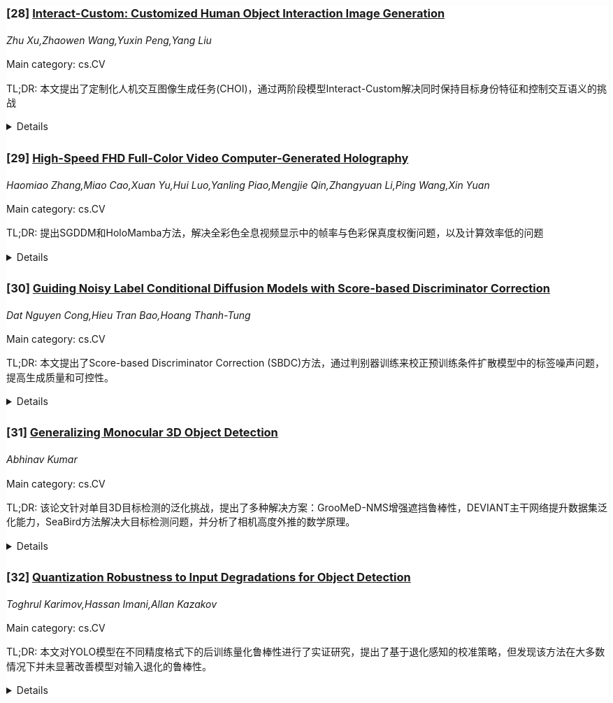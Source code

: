 
### [28] [Interact-Custom: Customized Human Object Interaction Image Generation](https://arxiv.org/abs/2508.19575)
*Zhu Xu,Zhaowen Wang,Yuxin Peng,Yang Liu*

Main category: cs.CV

TL;DR: 本文提出了定制化人机交互图像生成任务(CHOI)，通过两阶段模型Interact-Custom解决同时保持目标身份特征和控制交互语义的挑战


<details><summary>Details</summary></details>


### [29] [High-Speed FHD Full-Color Video Computer-Generated Holography](https://arxiv.org/abs/2508.19579)
*Haomiao Zhang,Miao Cao,Xuan Yu,Hui Luo,Yanling Piao,Mengjie Qin,Zhangyuan Li,Ping Wang,Xin Yuan*

Main category: cs.CV

TL;DR: 提出SGDDM和HoloMamba方法，解决全彩色全息视频显示中的帧率与色彩保真度权衡问题，以及计算效率低的问题


<details><summary>Details</summary></details>


### [30] [Guiding Noisy Label Conditional Diffusion Models with Score-based Discriminator Correction](https://arxiv.org/abs/2508.19581)
*Dat Nguyen Cong,Hieu Tran Bao,Hoang Thanh-Tung*

Main category: cs.CV

TL;DR: 本文提出了Score-based Discriminator Correction (SBDC)方法，通过判别器训练来校正预训练条件扩散模型中的标签噪声问题，提高生成质量和可控性。


<details><summary>Details</summary></details>


### [31] [Generalizing Monocular 3D Object Detection](https://arxiv.org/abs/2508.19593)
*Abhinav Kumar*

Main category: cs.CV

TL;DR: 该论文针对单目3D目标检测的泛化挑战，提出了多种解决方案：GrooMeD-NMS增强遮挡鲁棒性，DEVIANT主干网络提升数据集泛化能力，SeaBird方法解决大目标检测问题，并分析了相机高度外推的数学原理。


<details><summary>Details</summary></details>


### [32] [Quantization Robustness to Input Degradations for Object Detection](https://arxiv.org/abs/2508.19600)
*Toghrul Karimov,Hassan Imani,Allan Kazakov*

Main category: cs.CV

TL;DR: 本文对YOLO模型在不同精度格式下的后训练量化鲁棒性进行了实证研究，提出了基于退化感知的校准策略，但发现该方法在大多数情况下并未显著改善模型对输入退化的鲁棒性。


<details><summary>Details</summary></details>
